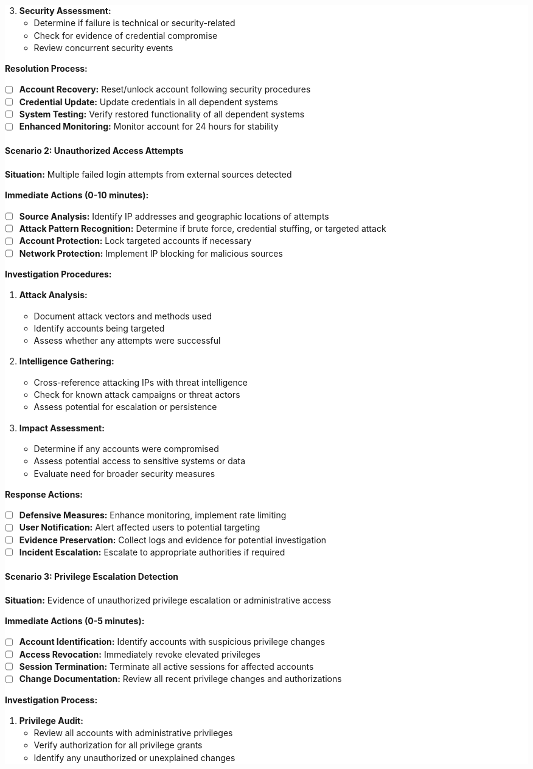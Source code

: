 3. **Security Assessment:**
   - Determine if failure is technical or security-related
   - Check for evidence of credential compromise
   - Review concurrent security events

**Resolution Process:**
- [ ] **Account Recovery:** Reset/unlock account following security procedures
- [ ] **Credential Update:** Update credentials in all dependent systems
- [ ] **System Testing:** Verify restored functionality of all dependent systems
- [ ] **Enhanced Monitoring:** Monitor account for 24 hours for stability

#### Scenario 2: Unauthorized Access Attempts
**Situation:** Multiple failed login attempts from external sources detected

**Immediate Actions (0-10 minutes):**
- [ ] **Source Analysis:** Identify IP addresses and geographic locations of attempts
- [ ] **Attack Pattern Recognition:** Determine if brute force, credential stuffing, or targeted attack
- [ ] **Account Protection:** Lock targeted accounts if necessary
- [ ] **Network Protection:** Implement IP blocking for malicious sources

**Investigation Procedures:**
1. **Attack Analysis:**
   - Document attack vectors and methods used
   - Identify accounts being targeted
   - Assess whether any attempts were successful

2. **Intelligence Gathering:**
   - Cross-reference attacking IPs with threat intelligence
   - Check for known attack campaigns or threat actors
   - Assess potential for escalation or persistence

3. **Impact Assessment:**
   - Determine if any accounts were compromised
   - Assess potential access to sensitive systems or data
   - Evaluate need for broader security measures

**Response Actions:**
- [ ] **Defensive Measures:** Enhance monitoring, implement rate limiting
- [ ] **User Notification:** Alert affected users to potential targeting
- [ ] **Evidence Preservation:** Collect logs and evidence for potential investigation
- [ ] **Incident Escalation:** Escalate to appropriate authorities if required

#### Scenario 3: Privilege Escalation Detection
**Situation:** Evidence of unauthorized privilege escalation or administrative access

**Immediate Actions (0-5 minutes):**
- [ ] **Account Identification:** Identify accounts with suspicious privilege changes
- [ ] **Access Revocation:** Immediately revoke elevated privileges
- [ ] **Session Termination:** Terminate all active sessions for affected accounts
- [ ] **Change Documentation:** Review all recent privilege changes and authorizations

**Investigation Process:**
1. **Privilege Audit:**
   - Review all accounts with administrative privileges
   - Verify authorization for all privilege grants
   - Identify any unauthorized or unexplained changes
